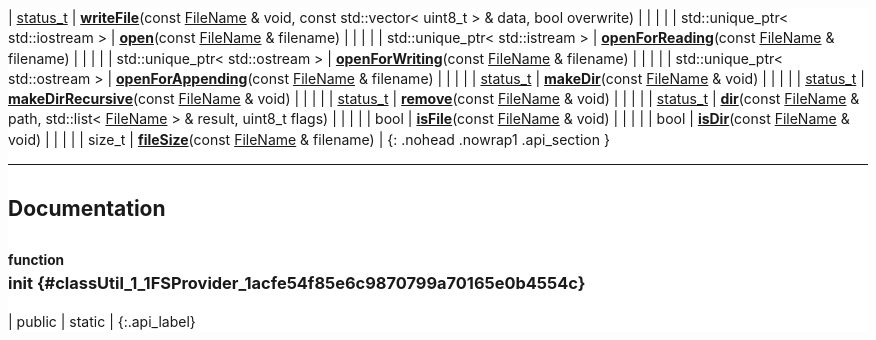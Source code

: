 | [status_t](classUtil_1_1AbstractFSProvider#classUtil_1_1AbstractFSProvider_1ac1f19c7bea3fe510a6edc3f2b0db3cae) | **[writeFile](#classUtil_1_1FSProvider_1a304ae69090757f3ec9b9faca2d0b7062)**(const [FileName](classUtil_1_1FileName) & void, const std::vector< uint8_t > & data, bool overwrite) |
|  | |
| std::unique_ptr< std::iostream > | **[open](#classUtil_1_1FSProvider_1aff8ef9cc8565834f39eb45563f29ce88)**(const [FileName](classUtil_1_1FileName) & filename) |
|  | |
| std::unique_ptr< std::istream > | **[openForReading](#classUtil_1_1FSProvider_1abc60fe7a0d89a50f3c213b9424340684)**(const [FileName](classUtil_1_1FileName) & filename) |
|  | |
| std::unique_ptr< std::ostream > | **[openForWriting](#classUtil_1_1FSProvider_1a7b038aaa5ace5d896097875656af0a32)**(const [FileName](classUtil_1_1FileName) & filename) |
|  | |
| std::unique_ptr< std::ostream > | **[openForAppending](#classUtil_1_1FSProvider_1a23acee0d0f0c35325f9e1836c41068fb)**(const [FileName](classUtil_1_1FileName) & filename) |
|  | |
| [status_t](classUtil_1_1AbstractFSProvider#classUtil_1_1AbstractFSProvider_1ac1f19c7bea3fe510a6edc3f2b0db3cae) | **[makeDir](#classUtil_1_1FSProvider_1a34f18c9f1e24615482d85c058de37853)**(const [FileName](classUtil_1_1FileName) & void) |
|  | |
| [status_t](classUtil_1_1AbstractFSProvider#classUtil_1_1AbstractFSProvider_1ac1f19c7bea3fe510a6edc3f2b0db3cae) | **[makeDirRecursive](#classUtil_1_1FSProvider_1a191fc598dde9a123588435d45caa8be5)**(const [FileName](classUtil_1_1FileName) & void) |
|  | |
| [status_t](classUtil_1_1AbstractFSProvider#classUtil_1_1AbstractFSProvider_1ac1f19c7bea3fe510a6edc3f2b0db3cae) | **[remove](#classUtil_1_1FSProvider_1ae7e10335898c9806fe1a8a24103e5cf7)**(const [FileName](classUtil_1_1FileName) & void) |
|  | |
| [status_t](classUtil_1_1AbstractFSProvider#classUtil_1_1AbstractFSProvider_1ac1f19c7bea3fe510a6edc3f2b0db3cae) | **[dir](#classUtil_1_1FSProvider_1a15ab3e2a205e432454d9e7e51e84b131)**(const [FileName](classUtil_1_1FileName) & path, std::list< [FileName](classUtil_1_1FileName) > & result, uint8_t flags) |
|  | |
| bool | **[isFile](#classUtil_1_1FSProvider_1a95c40ae72184045cc851db07b13c29e7)**(const [FileName](classUtil_1_1FileName) & void) |
|  | |
| bool | **[isDir](#classUtil_1_1FSProvider_1ad7f4daad7e6e6171b0bb6d815f55d8bc)**(const [FileName](classUtil_1_1FileName) & void) |
|  | |
| size_t | **[fileSize](#classUtil_1_1FSProvider_1a6ccd0ca94522c9e59025b8eae308c086)**(const [FileName](classUtil_1_1FileName) & filename) |
{: .nohead .nowrap1 .api_section }


-------------------------------------------------------------------

## Documentation

### <small>function</small><br/> init {#classUtil_1_1FSProvider_1acfe54f85e6c9870799a70165e0b4554c}

| public | static |
{:.api_label}
